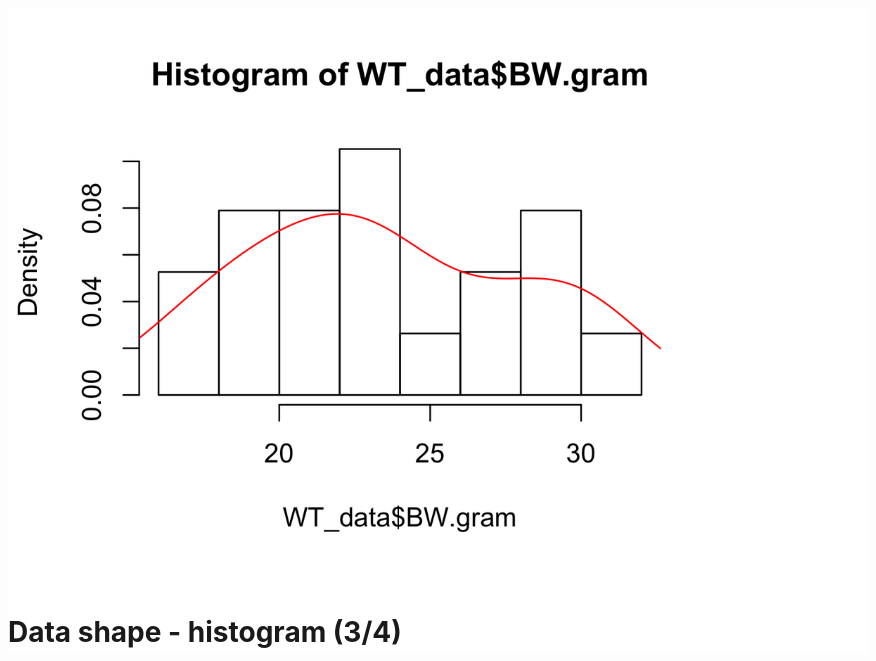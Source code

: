 <img src="CBW_StatisticsInR_course-figure/unnamed-chunk-24-1.png" title="plot of chunk unnamed-chunk-24" alt="plot of chunk unnamed-chunk-24" width="720px" />

Data shape - histogram (3/4)
========================================================
